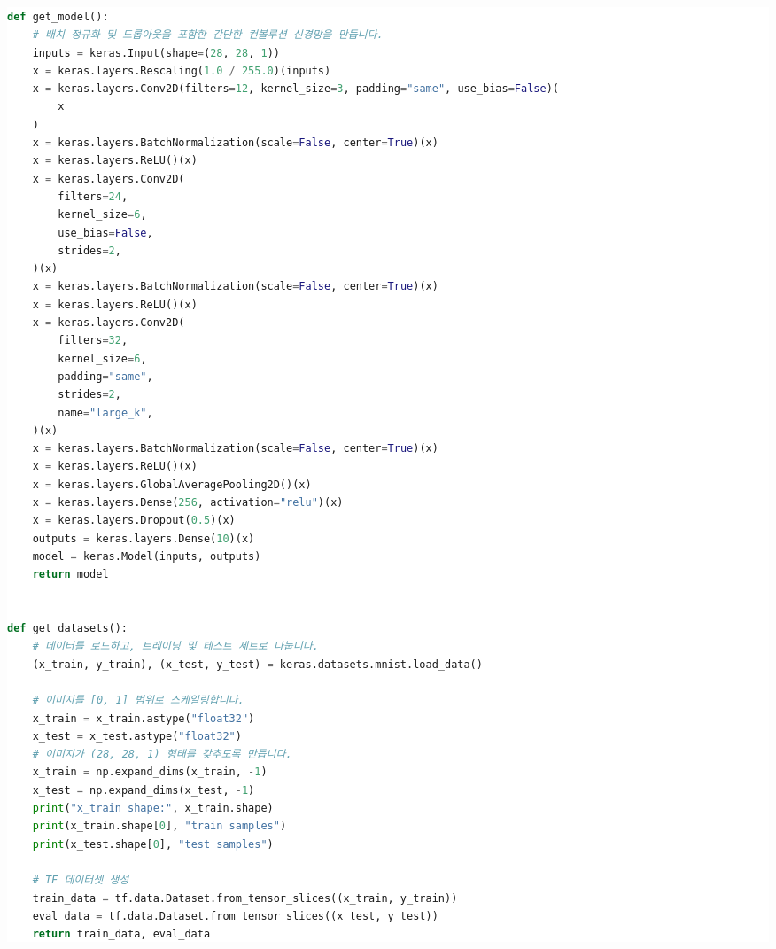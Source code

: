 ```python
def get_model():
    # 배치 정규화 및 드롭아웃을 포함한 간단한 컨볼루션 신경망을 만듭니다.
    inputs = keras.Input(shape=(28, 28, 1))
    x = keras.layers.Rescaling(1.0 / 255.0)(inputs)
    x = keras.layers.Conv2D(filters=12, kernel_size=3, padding="same", use_bias=False)(
        x
    )
    x = keras.layers.BatchNormalization(scale=False, center=True)(x)
    x = keras.layers.ReLU()(x)
    x = keras.layers.Conv2D(
        filters=24,
        kernel_size=6,
        use_bias=False,
        strides=2,
    )(x)
    x = keras.layers.BatchNormalization(scale=False, center=True)(x)
    x = keras.layers.ReLU()(x)
    x = keras.layers.Conv2D(
        filters=32,
        kernel_size=6,
        padding="same",
        strides=2,
        name="large_k",
    )(x)
    x = keras.layers.BatchNormalization(scale=False, center=True)(x)
    x = keras.layers.ReLU()(x)
    x = keras.layers.GlobalAveragePooling2D()(x)
    x = keras.layers.Dense(256, activation="relu")(x)
    x = keras.layers.Dropout(0.5)(x)
    outputs = keras.layers.Dense(10)(x)
    model = keras.Model(inputs, outputs)
    return model


def get_datasets():
    # 데이터를 로드하고, 트레이닝 및 테스트 세트로 나눕니다.
    (x_train, y_train), (x_test, y_test) = keras.datasets.mnist.load_data()

    # 이미지를 [0, 1] 범위로 스케일링합니다.
    x_train = x_train.astype("float32")
    x_test = x_test.astype("float32")
    # 이미지가 (28, 28, 1) 형태를 갖추도록 만듭니다.
    x_train = np.expand_dims(x_train, -1)
    x_test = np.expand_dims(x_test, -1)
    print("x_train shape:", x_train.shape)
    print(x_train.shape[0], "train samples")
    print(x_test.shape[0], "test samples")

    # TF 데이터셋 생성
    train_data = tf.data.Dataset.from_tensor_slices((x_train, y_train))
    eval_data = tf.data.Dataset.from_tensor_slices((x_test, y_test))
    return train_data, eval_data
```
